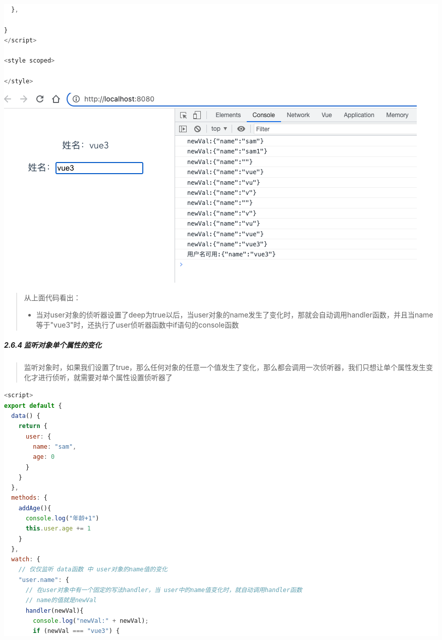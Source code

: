 ```javascript
  },

}
</script>

<style scoped>

</style>
```

![image-20230531102811860](vue笔记/image-20230531102811860.png)

> 从上面代码看出：
>
> - 当对user对象的侦听器设置了deep为true以后，当user对象的name发生了变化时，那就会自动调用handler函数，并且当name等于"vue3"时，还执行了user侦听器函数中if语句的console函数

##### 2.6.4 监听对象单个属性的变化

> 监听对象时，如果我们设置了true，那么任何对象的任意一个值发生了变化，那么都会调用一次侦听器，我们只想让单个属性发生变化才进行侦听，就需要对单个属性设置侦听器了

```javascript
<script>
export default {
  data() {
    return {
      user: {
        name: "sam",
        age: 0
      }
    }
  },
  methods: {
    addAge(){
      console.log("年龄+1")
      this.user.age += 1
    }
  },
  watch: {
    // 仅仅监听 data函数 中 user对象的name值的变化
    "user.name": {
      // 在user对象中有一个固定的写法handler，当 user中的name值变化时，就自动调用handler函数
      // name的值就是newVal
      handler(newVal){
        console.log("newVal:" + newVal);
        if (newVal === "vue3") {
```